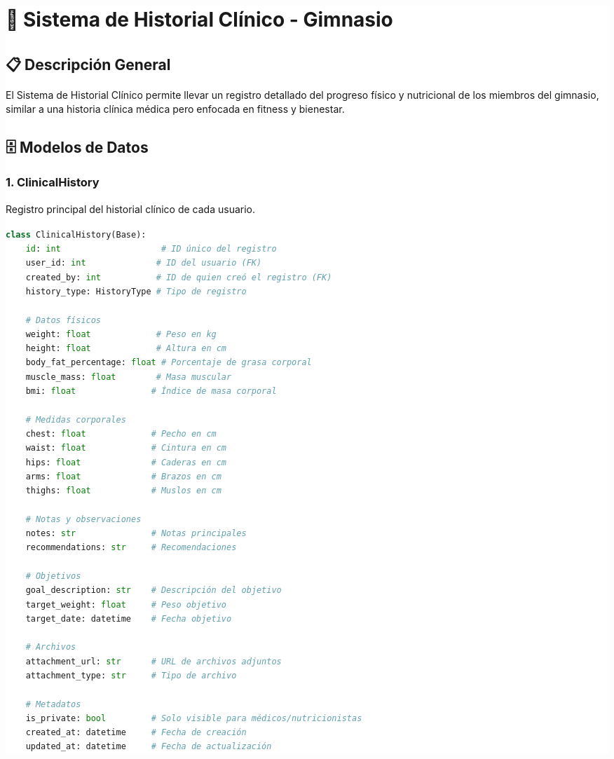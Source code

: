 # 🏥 Sistema de Historial Clínico - Gimnasio

## 📋 Descripción General

El Sistema de Historial Clínico permite llevar un registro detallado del progreso físico y nutricional de los miembros del gimnasio, similar a una historia clínica médica pero enfocada en fitness y bienestar.

## 🗄️ Modelos de Datos

### 1. ClinicalHistory
Registro principal del historial clínico de cada usuario.

```python
class ClinicalHistory(Base):
    id: int                    # ID único del registro
    user_id: int              # ID del usuario (FK)
    created_by: int           # ID de quien creó el registro (FK)
    history_type: HistoryType # Tipo de registro
    
    # Datos físicos
    weight: float             # Peso en kg
    height: float             # Altura en cm
    body_fat_percentage: float # Porcentaje de grasa corporal
    muscle_mass: float        # Masa muscular
    bmi: float               # Índice de masa corporal
    
    # Medidas corporales
    chest: float             # Pecho en cm
    waist: float             # Cintura en cm
    hips: float              # Caderas en cm
    arms: float              # Brazos en cm
    thighs: float            # Muslos en cm
    
    # Notas y observaciones
    notes: str               # Notas principales
    recommendations: str     # Recomendaciones
    
    # Objetivos
    goal_description: str    # Descripción del objetivo
    target_weight: float     # Peso objetivo
    target_date: datetime    # Fecha objetivo
    
    # Archivos
    attachment_url: str      # URL de archivos adjuntos
    attachment_type: str     # Tipo de archivo
    
    # Metadatos
    is_private: bool         # Solo visible para médicos/nutricionistas
    created_at: datetime     # Fecha de creación
    updated_at: datetime     # Fecha de actualización
```
